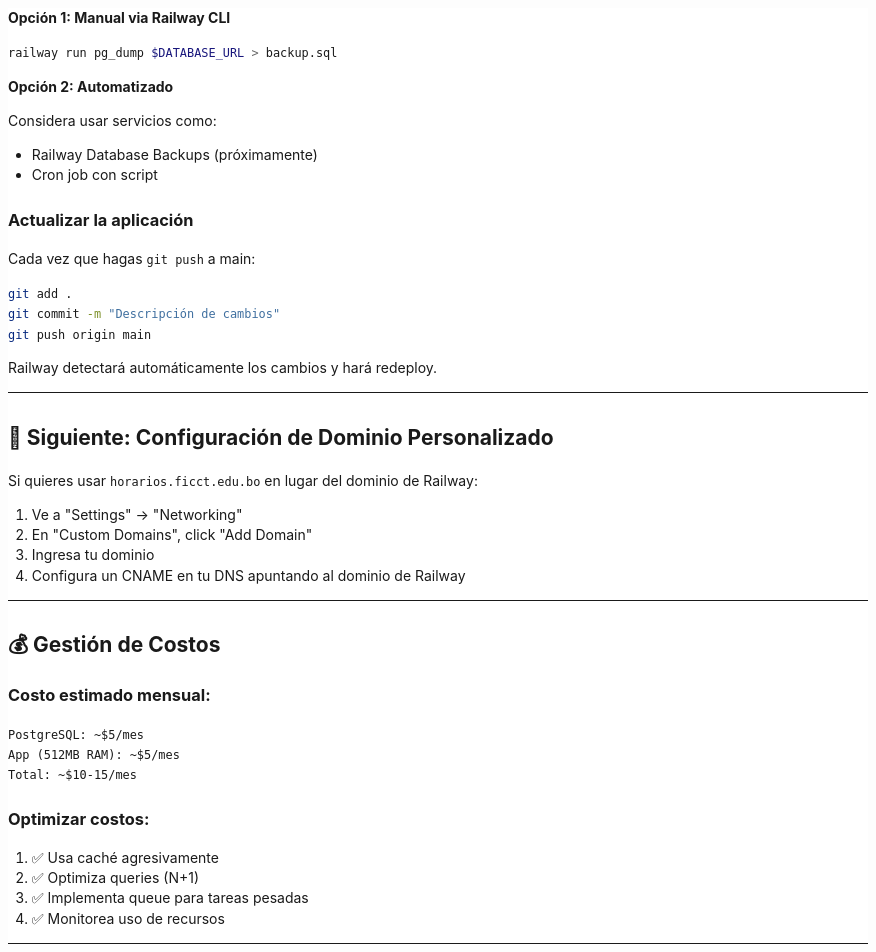 **Opción 1: Manual via Railway CLI**

```bash
railway run pg_dump $DATABASE_URL > backup.sql
```

**Opción 2: Automatizado**

Considera usar servicios como:
- Railway Database Backups (próximamente)
- Cron job con script

### Actualizar la aplicación

Cada vez que hagas `git push` a main:

```bash
git add .
git commit -m "Descripción de cambios"
git push origin main
```

Railway detectará automáticamente los cambios y hará redeploy.

---

## 🎯 Siguiente: Configuración de Dominio Personalizado

Si quieres usar `horarios.ficct.edu.bo` en lugar del dominio de Railway:

1. Ve a "Settings" → "Networking"
2. En "Custom Domains", click "Add Domain"
3. Ingresa tu dominio
4. Configura un CNAME en tu DNS apuntando al dominio de Railway

---

## 💰 Gestión de Costos

### Costo estimado mensual:

```
PostgreSQL: ~$5/mes
App (512MB RAM): ~$5/mes
Total: ~$10-15/mes
```

### Optimizar costos:

1. ✅ Usa caché agresivamente
2. ✅ Optimiza queries (N+1)
3. ✅ Implementa queue para tareas pesadas
4. ✅ Monitorea uso de recursos

---
